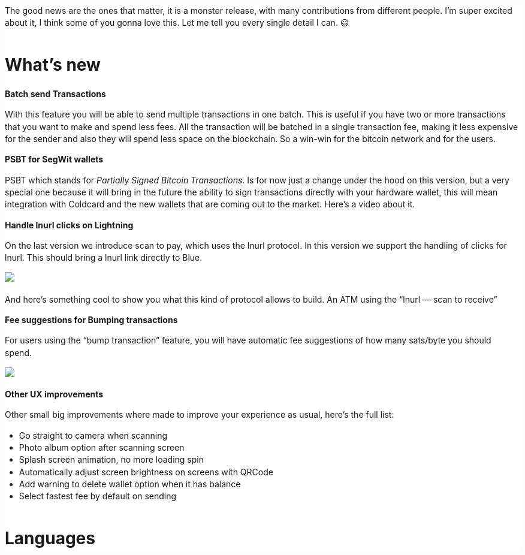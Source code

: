 The good news are the ones that matter, it is a monster release, with many
contributions from different people. I’m super excited about it, I think some
of you gonna love this. Let me tell you every single detail I can. 😃

# What’s new

 **Batch send Transactions**

With this feature you will be able to send multiple transactions in one batch.
This is useful if you have two or more transactions that you want to make and
spend less fees. All the transaction will be batched in a single transaction
fee, making it less expensive for the sender and also they will spend less
space on the blockchain. So a win-win for the bitcoin network and for the
users.

 **PSBT for SegWit wallets**

PSBT which stands for _Partially Signed Bitcoin Transactions_. Is for now just
a change under the hood on this version, but a very special one because it
will bring in the future the ability to sign transactions directly with your
hardware wallet, this will mean integration with Coldcard and the new wallets
that are coming out to the market. Here’s a video about it.

 **Handle lnurl clicks on Lightning**

On the last version we introduce scan to pay, which uses the lnurl protocol.
In this version we support the handling of clicks for lnurl. This should bring
a lnurl link directly to Blue.

![](https://miro.medium.com/max/720/1*Gl4Tdu8IuVrUBhXX_ocv1g.gif)

And here’s something cool to show you what this kind of protocol allows to
build. An ATM using the “lnurl — scan to receive”

 **Fee suggestions for Bumping transactions**

For users using the “bump transaction” feature, you will have automatic fee
suggestions of how many sats/byte you should spend.

![](https://miro.medium.com/max/1170/1*Plro_jazqSzQdsqeVpufUg.png)

 **Other UX improvements**

Other small big improvements where made to improve your experience as usual,
here’s the full list:

  * Go straight to camera when scanning
  * Photo album option after scanning screen
  * Splash screen animation, no more loading spin
  * Automatically adjust screen brightness on screens with QRCode
  * Add warning to delete wallet option when it has balance
  * Select fastest fee by default on sending

# Languages

